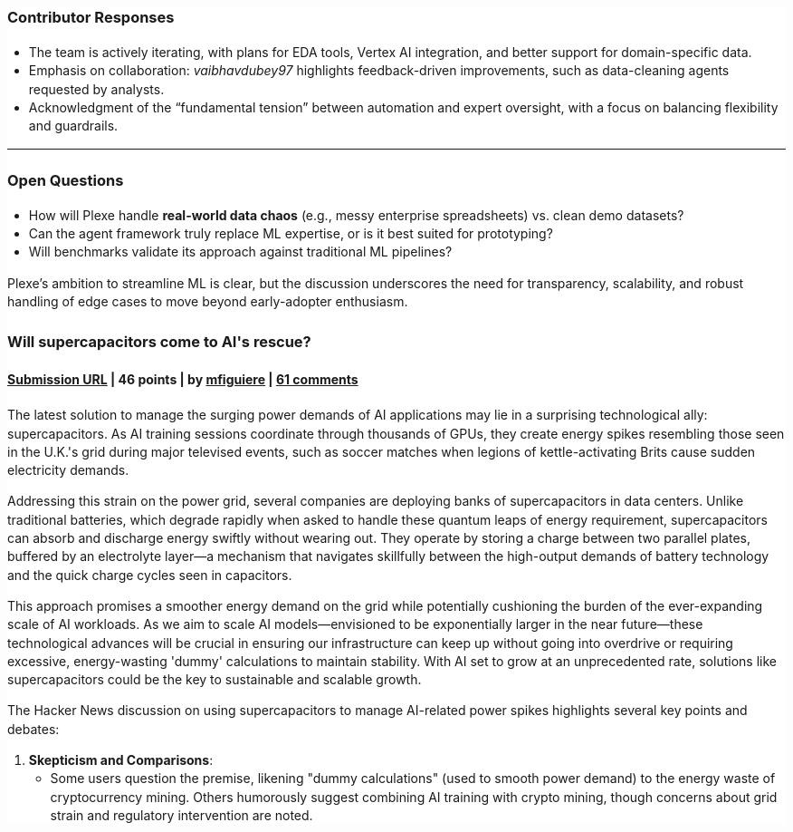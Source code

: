 ### **Contributor Responses**
- The team is actively iterating, with plans for EDA tools, Vertex AI integration, and better support for domain-specific data.  
- Emphasis on collaboration: *vaibhavdubey97* highlights feedback-driven improvements, such as data-cleaning agents requested by analysts.  
- Acknowledgment of the “fundamental tension” between automation and expert oversight, with a focus on balancing flexibility and guardrails.

---

### **Open Questions**
- How will Plexe handle **real-world data chaos** (e.g., messy enterprise spreadsheets) vs. clean demo datasets?  
- Can the agent framework truly replace ML expertise, or is it best suited for prototyping?  
- Will benchmarks validate its approach against traditional ML pipelines?

Plexe’s ambition to streamline ML is clear, but the discussion underscores the need for transparency, scalability, and robust handling of edge cases to move beyond early-adopter enthusiasm.

### Will supercapacitors come to AI's rescue?

#### [Submission URL](https://spectrum.ieee.org/supercapacitor-2671883490) | 46 points | by [mfiguiere](https://news.ycombinator.com/user?id=mfiguiere) | [61 comments](https://news.ycombinator.com/item?id=43908770)

The latest solution to manage the surging power demands of AI applications may lie in a surprising technological ally: supercapacitors. As AI training sessions coordinate through thousands of GPUs, they create energy spikes resembling those seen in the U.K.'s grid during major televised events, such as soccer matches when legions of kettle-activating Brits cause sudden electricity demands.

Addressing this strain on the power grid, several companies are deploying banks of supercapacitors in data centers. Unlike traditional batteries, which degrade rapidly when asked to handle these quantum leaps of energy requirement, supercapacitors can absorb and discharge energy swiftly without wearing out. They operate by storing a charge between two parallel plates, buffered by an electrolyte layer—a mechanism that navigates skillfully between the high-output demands of battery technology and the quick charge cycles seen in capacitors.

This approach promises a smoother energy demand on the grid while potentially cushioning the burden of the ever-expanding scale of AI workloads. As we aim to scale AI models—envisioned to be exponentially larger in the near future—these technological advances will be crucial in ensuring our infrastructure can keep up without going into overdrive or requiring excessive, energy-wasting 'dummy' calculations to maintain stability. With AI set to grow at an unprecedented rate, solutions like supercapacitors could be the key to sustainable and scalable growth.

The Hacker News discussion on using supercapacitors to manage AI-related power spikes highlights several key points and debates:

1. **Skepticism and Comparisons**:  
   - Some users question the premise, likening "dummy calculations" (used to smooth power demand) to the energy waste of cryptocurrency mining. Others humorously suggest combining AI training with crypto mining, though concerns about grid strain and regulatory intervention are noted.  

